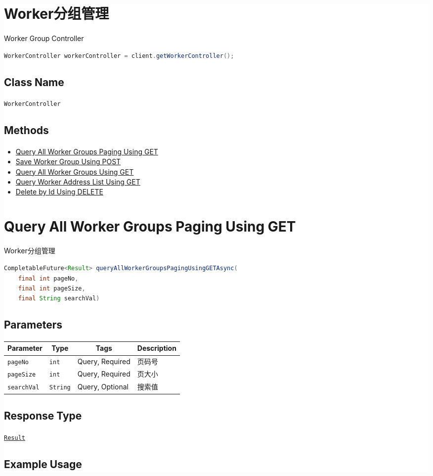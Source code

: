 # Worker分组管理

Worker Group Controller

```java
WorkerController workerController = client.getWorkerController();
```

## Class Name

`WorkerController`

## Methods

* [Query All Worker Groups Paging Using GET](../../doc/controllers/worker分组管理.md#query-all-worker-groups-paging-using-get)
* [Save Worker Group Using POST](../../doc/controllers/worker分组管理.md#save-worker-group-using-post)
* [Query All Worker Groups Using GET](../../doc/controllers/worker分组管理.md#query-all-worker-groups-using-get)
* [Query Worker Address List Using GET](../../doc/controllers/worker分组管理.md#query-worker-address-list-using-get)
* [Delete by Id Using DELETE](../../doc/controllers/worker分组管理.md#delete-by-id-using-delete)


# Query All Worker Groups Paging Using GET

Worker分组管理

```java
CompletableFuture<Result> queryAllWorkerGroupsPagingUsingGETAsync(
    final int pageNo,
    final int pageSize,
    final String searchVal)
```

## Parameters

| Parameter | Type | Tags | Description |
|  --- | --- | --- | --- |
| `pageNo` | `int` | Query, Required | 页码号 |
| `pageSize` | `int` | Query, Required | 页大小 |
| `searchVal` | `String` | Query, Optional | 搜索值 |

## Response Type

[`Result`](../../doc/models/result.md)

## Example Usage

